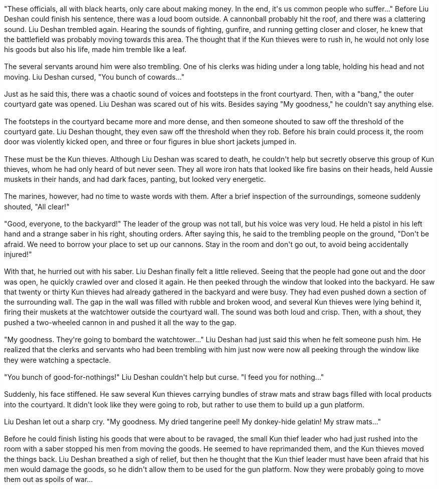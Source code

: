 "These officials, all with black hearts, only care about making money. In the end, it's us common people who suffer..." Before Liu Deshan could finish his sentence, there was a loud boom outside. A cannonball probably hit the roof, and there was a clattering sound. Liu Deshan trembled again. Hearing the sounds of fighting, gunfire, and running getting closer and closer, he knew that the battlefield was probably moving towards this area. The thought that if the Kun thieves were to rush in, he would not only lose his goods but also his life, made him tremble like a leaf.

The several servants around him were also trembling. One of his clerks was hiding under a long table, holding his head and not moving. Liu Deshan cursed, "You bunch of cowards..."

Just as he said this, there was a chaotic sound of voices and footsteps in the front courtyard. Then, with a "bang," the outer courtyard gate was opened. Liu Deshan was scared out of his wits. Besides saying "My goodness," he couldn't say anything else.

The footsteps in the courtyard became more and more dense, and then someone shouted to saw off the threshold of the courtyard gate. Liu Deshan thought, they even saw off the threshold when they rob. Before his brain could process it, the room door was violently kicked open, and three or four figures in blue short jackets jumped in.

These must be the Kun thieves. Although Liu Deshan was scared to death, he couldn't help but secretly observe this group of Kun thieves, whom he had only heard of but never seen. They all wore iron hats that looked like fire basins on their heads, held Aussie muskets in their hands, and had dark faces, panting, but looked very energetic.

The marines, however, had no time to waste words with them. After a brief inspection of the surroundings, someone suddenly shouted, "All clear!"

"Good, everyone, to the backyard!" The leader of the group was not tall, but his voice was very loud. He held a pistol in his left hand and a strange saber in his right, shouting orders. After saying this, he said to the trembling people on the ground, "Don't be afraid. We need to borrow your place to set up our cannons. Stay in the room and don't go out, to avoid being accidentally injured!"

With that, he hurried out with his saber. Liu Deshan finally felt a little relieved. Seeing that the people had gone out and the door was open, he quickly crawled over and closed it again. He then peeked through the window that looked into the backyard. He saw that twenty or thirty Kun thieves had already gathered in the backyard and were busy. They had even pushed down a section of the surrounding wall. The gap in the wall was filled with rubble and broken wood, and several Kun thieves were lying behind it, firing their muskets at the watchtower outside the courtyard wall. The sound was both loud and crisp. Then, with a shout, they pushed a two-wheeled cannon in and pushed it all the way to the gap.

"My goodness. They're going to bombard the watchtower..." Liu Deshan had just said this when he felt someone push him. He realized that the clerks and servants who had been trembling with him just now were now all peeking through the window like they were watching a spectacle.

"You bunch of good-for-nothings!" Liu Deshan couldn't help but curse. "I feed you for nothing..."

Suddenly, his face stiffened. He saw several Kun thieves carrying bundles of straw mats and straw bags filled with local products into the courtyard. It didn't look like they were going to rob, but rather to use them to build up a gun platform.

Liu Deshan let out a sharp cry. "My goodness. My dried tangerine peel! My donkey-hide gelatin! My straw mats..."

Before he could finish listing his goods that were about to be ravaged, the small Kun thief leader who had just rushed into the room with a saber stopped his men from moving the goods. He seemed to have reprimanded them, and the Kun thieves moved the things back. Liu Deshan breathed a sigh of relief, but then he thought that the Kun thief leader must have been afraid that his men would damage the goods, so he didn't allow them to be used for the gun platform. Now they were probably going to move them out as spoils of war...

